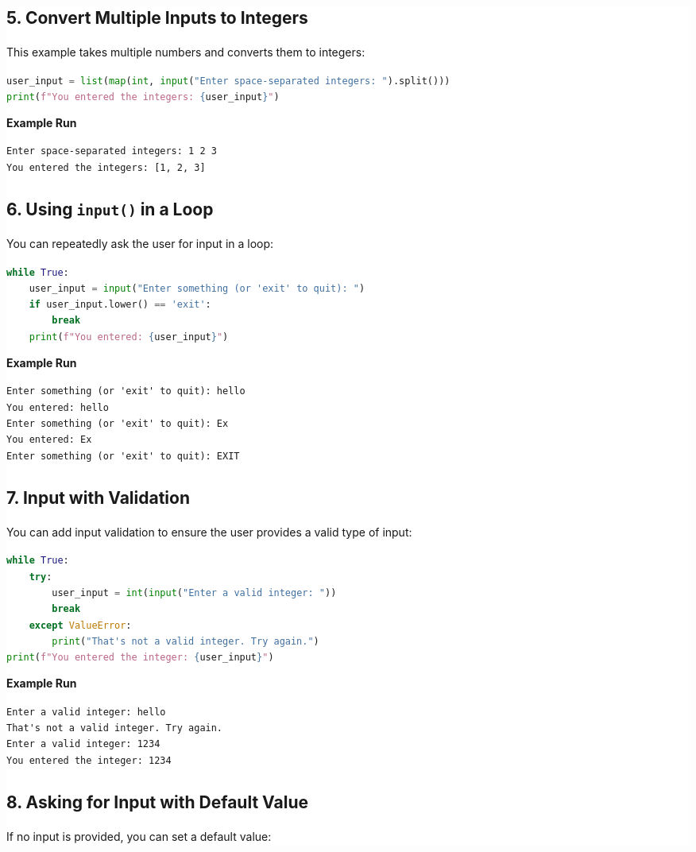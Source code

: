 ## 5. Convert Multiple Inputs to Integers
This example takes multiple numbers and converts them to integers:

```python
user_input = list(map(int, input("Enter space-separated integers: ").split()))
print(f"You entered the integers: {user_input}")
```
**Example Run**
```text
Enter space-separated integers: 1 2 3
You entered the integers: [1, 2, 3]
```

## 6. Using `input()` in a Loop  
You can repeatedly ask the user for input in a loop:

```python
while True:
    user_input = input("Enter something (or 'exit' to quit): ")
    if user_input.lower() == 'exit':
        break
    print(f"You entered: {user_input}")
```
**Example Run**
```text
Enter something (or 'exit' to quit): hello
You entered: hello
Enter something (or 'exit' to quit): Ex  
You entered: Ex
Enter something (or 'exit' to quit): EXIT
```

## 7. Input with Validation  
You can add input validation to ensure the user provides a valid type of input:

```python
while True:
    try:
        user_input = int(input("Enter a valid integer: "))
        break
    except ValueError:
        print("That's not a valid integer. Try again.")
print(f"You entered the integer: {user_input}")
```
**Example Run**
```text
Enter a valid integer: hello
That's not a valid integer. Try again.
Enter a valid integer: 1234
You entered the integer: 1234
```

## 8. Asking for Input with Default Value  
If no input is provided, you can set a default value:
